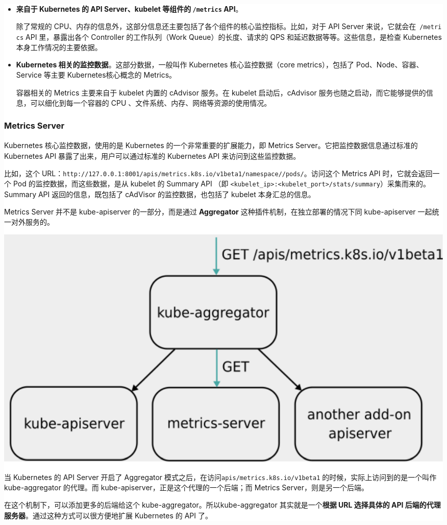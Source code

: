 - **来自于 Kubernetes 的 API Server、kubelet 等组件的 `/metrics` API**。

  除了常规的 CPU、内存的信息外，这部分信息还主要包括了各个组件的核心监控指标。比如，对于 API Server 来说，它就会在` /metrics` API 里，暴露出各个 Controller 的工作队列（Work Queue）的长度、请求的 QPS 和延迟数据等等。这些信息，是检查 Kubernetes 本身工作情况的主要依据。

- **Kubernetes 相关的监控数据**。这部分数据，一般叫作 Kubernetes 核心监控数据（core metrics），包括了 Pod、Node、容器、Service 等主要 Kubernetes核心概念的 Metrics。

  容器相关的 Metrics 主要来自于 kubelet 内置的 cAdvisor 服务。在 kubelet 启动后，cAdvisor 服务也随之启动，而它能够提供的信息，可以细化到每一个容器的 CPU 、文件系统、内存、网络等资源的使用情况。



### Metrics Server

Kubernetes 核心监控数据，使用的是 Kubernetes 的一个非常重要的扩展能力，即 Metrics Server。它把监控数据信息通过标准的 Kubernetes API 暴露了出来，用户可以通过标准的 Kubernetes API 来访问到这些监控数据。

比如，这个 URL：`http://127.0.0.1:8001/apis/metrics.k8s.io/v1beta1/namespace//pods/`。访问这个 Metrics API 时，它就会返回一个 Pod 的监控数据，而这些数据，是从 kubelet 的 Summary API （即 `<kubelet_ip>:<kubelet_port>/stats/summary`）采集而来的。Summary API 返回的信息，既包括了 cAdVisor 的监控数据，也包括了 kubelet 本身汇总的信息。



 Metrics Server 并不是 kube-apiserver 的一部分，而是通过 **Aggregator** 这种插件机制，在独立部署的情况下同 kube-apiserver 一起统一对外服务的。

![Aggregator APIServer 工作原理](监控.assets/1596090050197.png)

当 Kubernetes 的 API Server 开启了 Aggregator 模式之后，在访问`apis/metrics.k8s.io/v1beta1` 的时候，实际上访问到的是一个叫作 kube-aggregator 的代理。而 kube-apiserver，正是这个代理的一个后端；而 Metrics Server，则是另一个后端。

在这个机制下，可以添加更多的后端给这个 kube-aggregator。所以kube-aggregator 其实就是一个**根据 URL 选择具体的 API 后端的代理服务器**。通过这种方式可以很方便地扩展 Kubernetes 的 API 了。
